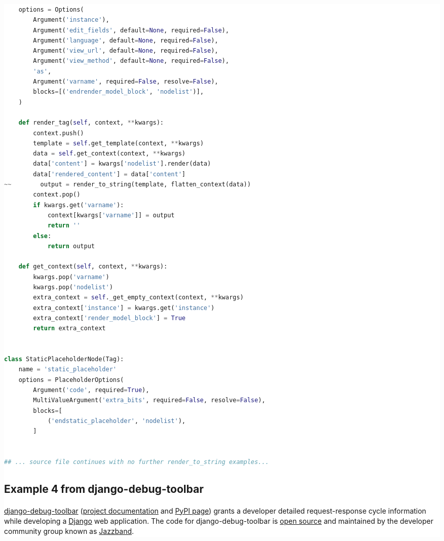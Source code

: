 ```python
    options = Options(
        Argument('instance'),
        Argument('edit_fields', default=None, required=False),
        Argument('language', default=None, required=False),
        Argument('view_url', default=None, required=False),
        Argument('view_method', default=None, required=False),
        'as',
        Argument('varname', required=False, resolve=False),
        blocks=[('endrender_model_block', 'nodelist')],
    )

    def render_tag(self, context, **kwargs):
        context.push()
        template = self.get_template(context, **kwargs)
        data = self.get_context(context, **kwargs)
        data['content'] = kwargs['nodelist'].render(data)
        data['rendered_content'] = data['content']
~~        output = render_to_string(template, flatten_context(data))
        context.pop()
        if kwargs.get('varname'):
            context[kwargs['varname']] = output
            return ''
        else:
            return output

    def get_context(self, context, **kwargs):
        kwargs.pop('varname')
        kwargs.pop('nodelist')
        extra_context = self._get_empty_context(context, **kwargs)
        extra_context['instance'] = kwargs.get('instance')
        extra_context['render_model_block'] = True
        return extra_context


class StaticPlaceholderNode(Tag):
    name = 'static_placeholder'
    options = PlaceholderOptions(
        Argument('code', required=True),
        MultiValueArgument('extra_bits', required=False, resolve=False),
        blocks=[
            ('endstatic_placeholder', 'nodelist'),
        ]


## ... source file continues with no further render_to_string examples...

```


## Example 4 from django-debug-toolbar
[django-debug-toolbar](https://github.com/jazzband/django-debug-toolbar)
([project documentation](https://github.com/jazzband/django-debug-toolbar)
and [PyPI page](https://pypi.org/project/django-debug-toolbar/))
grants a developer detailed request-response cycle information while
developing a [Django](/django.html) web application.
The code for django-debug-toolbar is
[open source](https://github.com/jazzband/django-debug-toolbar/blob/master/LICENSE)
and maintained by the developer community group known as
[Jazzband](https://jazzband.co/).
